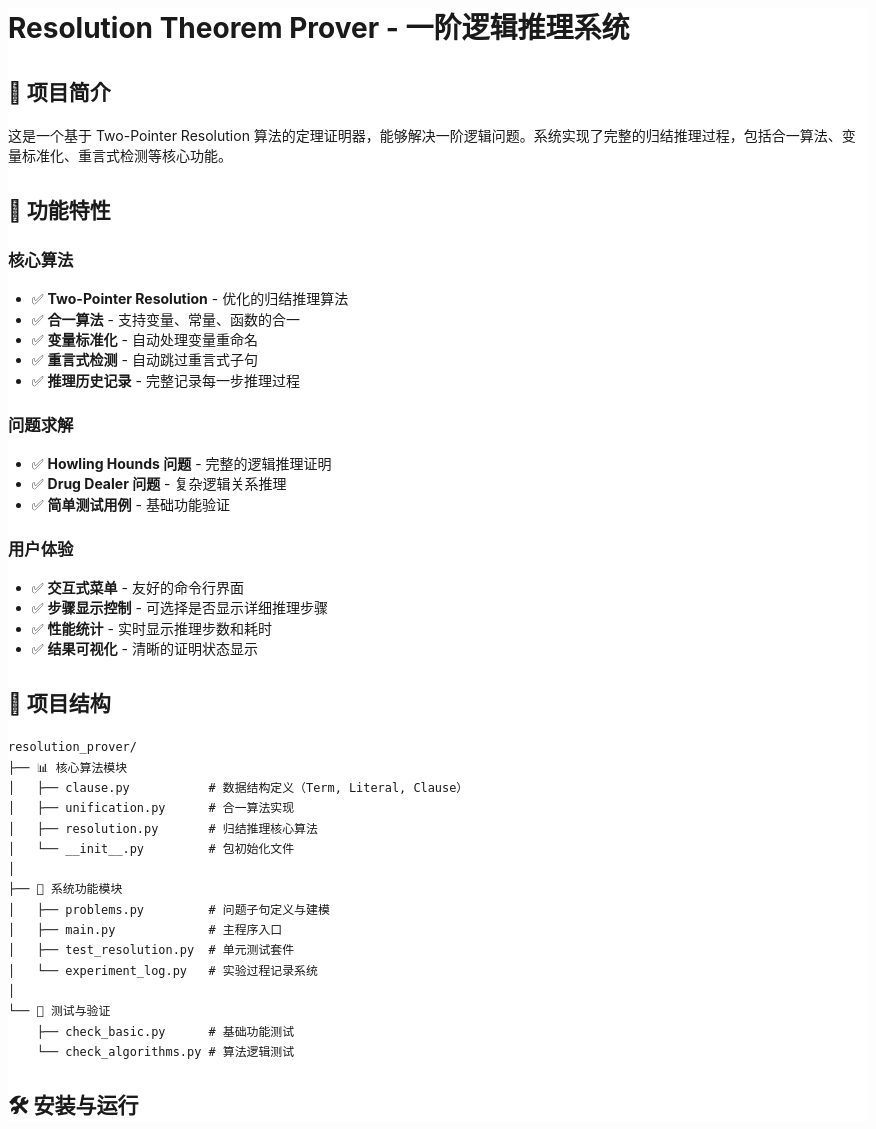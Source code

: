 # Resolution Theorem Prover - 一阶逻辑推理系统

## 📖 项目简介

这是一个基于 Two-Pointer Resolution 算法的定理证明器，能够解决一阶逻辑问题。系统实现了完整的归结推理过程，包括合一算法、变量标准化、重言式检测等核心功能。

## 🚀 功能特性

### 核心算法
- ✅ **Two-Pointer Resolution** - 优化的归结推理算法
- ✅ **合一算法** - 支持变量、常量、函数的合一
- ✅ **变量标准化** - 自动处理变量重命名
- ✅ **重言式检测** - 自动跳过重言式子句
- ✅ **推理历史记录** - 完整记录每一步推理过程

### 问题求解
- ✅ **Howling Hounds 问题** - 完整的逻辑推理证明
- ✅ **Drug Dealer 问题** - 复杂逻辑关系推理
- ✅ **简单测试用例** - 基础功能验证

### 用户体验
- ✅ **交互式菜单** - 友好的命令行界面
- ✅ **步骤显示控制** - 可选择是否显示详细推理步骤
- ✅ **性能统计** - 实时显示推理步数和耗时
- ✅ **结果可视化** - 清晰的证明状态显示

## 📁 项目结构

```
resolution_prover/
├── 📊 核心算法模块
│   ├── clause.py           # 数据结构定义（Term, Literal, Clause）
│   ├── unification.py      # 合一算法实现
│   ├── resolution.py       # 归结推理核心算法
│   └── __init__.py         # 包初始化文件
│
├── 🔧 系统功能模块
│   ├── problems.py         # 问题子句定义与建模
│   ├── main.py             # 主程序入口
│   ├── test_resolution.py  # 单元测试套件
│   └── experiment_log.py   # 实验过程记录系统
│
└── 🧪 测试与验证
    ├── check_basic.py      # 基础功能测试
    └── check_algorithms.py # 算法逻辑测试
```

## 🛠️ 安装与运行
